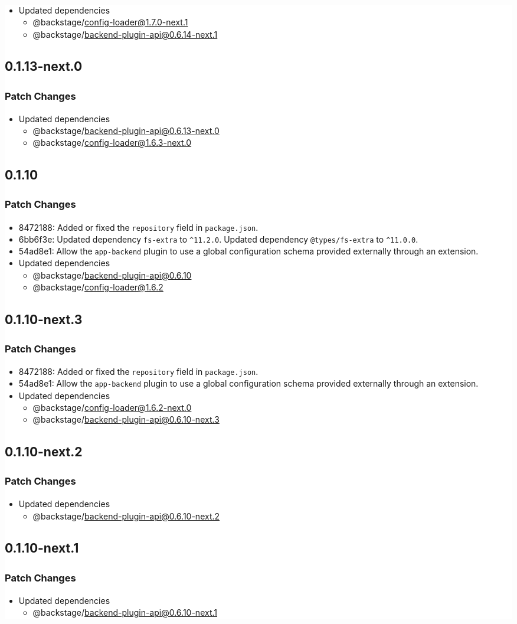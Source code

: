 - Updated dependencies
  - @backstage/config-loader@1.7.0-next.1
  - @backstage/backend-plugin-api@0.6.14-next.1

## 0.1.13-next.0

### Patch Changes

- Updated dependencies
  - @backstage/backend-plugin-api@0.6.13-next.0
  - @backstage/config-loader@1.6.3-next.0

## 0.1.10

### Patch Changes

- 8472188: Added or fixed the `repository` field in `package.json`.
- 6bb6f3e: Updated dependency `fs-extra` to `^11.2.0`.
  Updated dependency `@types/fs-extra` to `^11.0.0`.
- 54ad8e1: Allow the `app-backend` plugin to use a global configuration schema provided externally through an extension.
- Updated dependencies
  - @backstage/backend-plugin-api@0.6.10
  - @backstage/config-loader@1.6.2

## 0.1.10-next.3

### Patch Changes

- 8472188: Added or fixed the `repository` field in `package.json`.
- 54ad8e1: Allow the `app-backend` plugin to use a global configuration schema provided externally through an extension.
- Updated dependencies
  - @backstage/config-loader@1.6.2-next.0
  - @backstage/backend-plugin-api@0.6.10-next.3

## 0.1.10-next.2

### Patch Changes

- Updated dependencies
  - @backstage/backend-plugin-api@0.6.10-next.2

## 0.1.10-next.1

### Patch Changes

- Updated dependencies
  - @backstage/backend-plugin-api@0.6.10-next.1
